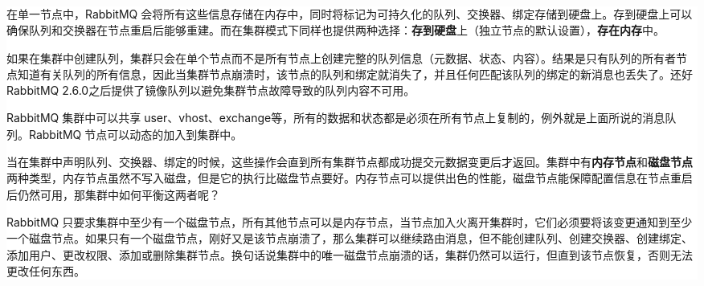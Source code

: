 在单一节点中，RabbitMQ 会将所有这些信息存储在内存中，同时将标记为可持久化的队列、交换器、绑定存储到硬盘上。存到硬盘上可以确保队列和交换器在节点重启后能够重建。而在集群模式下同样也提供两种选择：**存到硬盘**上（独立节点的默认设置），**存在内存**中。

如果在集群中创建队列，集群只会在单个节点而不是所有节点上创建完整的队列信息（元数据、状态、内容）。结果是只有队列的所有者节点知道有关队列的所有信息，因此当集群节点崩溃时，该节点的队列和绑定就消失了，并且任何匹配该队列的绑定的新消息也丢失了。还好RabbitMQ 2.6.0之后提供了镜像队列以避免集群节点故障导致的队列内容不可用。

RabbitMQ 集群中可以共享 user、vhost、exchange等，所有的数据和状态都是必须在所有节点上复制的，例外就是上面所说的消息队列。RabbitMQ 节点可以动态的加入到集群中。

当在集群中声明队列、交换器、绑定的时候，这些操作会直到所有集群节点都成功提交元数据变更后才返回。集群中有**内存节点**和**磁盘节点**两种类型，内存节点虽然不写入磁盘，但是它的执行比磁盘节点要好。内存节点可以提供出色的性能，磁盘节点能保障配置信息在节点重启后仍然可用，那集群中如何平衡这两者呢？

RabbitMQ 只要求集群中至少有一个磁盘节点，所有其他节点可以是内存节点，当节点加入火离开集群时，它们必须要将该变更通知到至少一个磁盘节点。如果只有一个磁盘节点，刚好又是该节点崩溃了，那么集群可以继续路由消息，但不能创建队列、创建交换器、创建绑定、添加用户、更改权限、添加或删除集群节点。换句话说集群中的唯一磁盘节点崩溃的话，集群仍然可以运行，但直到该节点恢复，否则无法更改任何东西。





#### 
